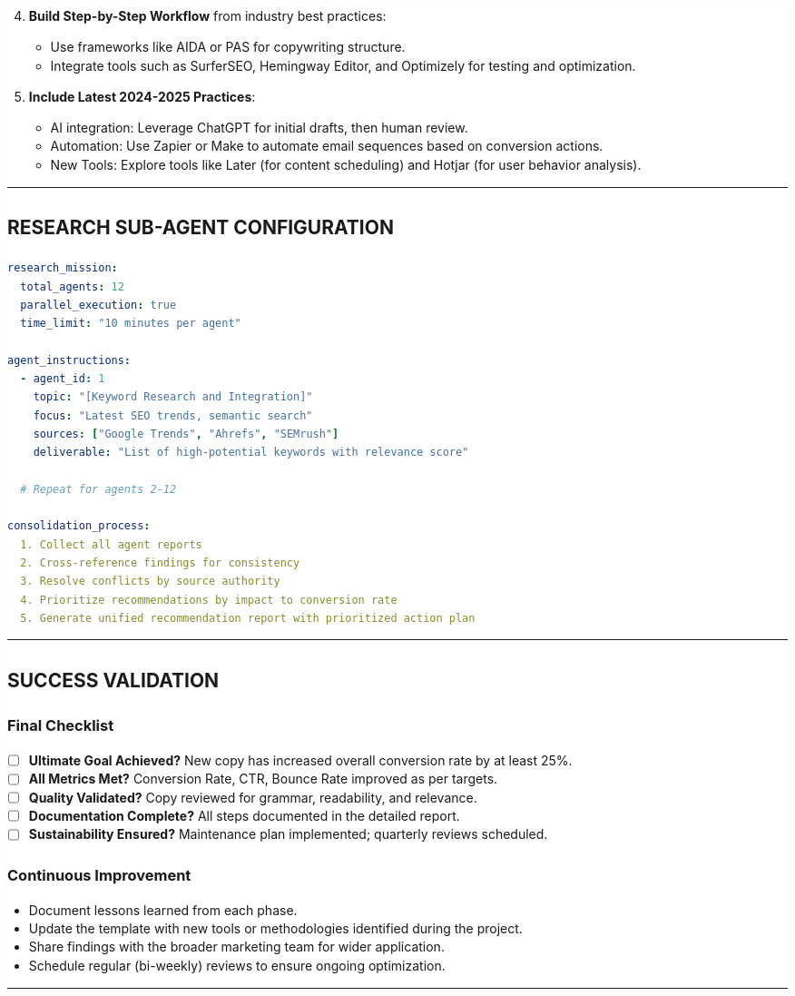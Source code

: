 4. **Build Step-by-Step Workflow** from industry best practices:
   - Use frameworks like AIDA or PAS for copywriting structure.
   - Integrate tools such as SurferSEO, Hemingway Editor, and Optimizely for testing and optimization.

5. **Include Latest 2024-2025 Practices**:
   - AI integration: Leverage ChatGPT for initial drafts, then human review.
   - Automation: Use Zapier or Make to automate email sequences based on conversion actions.
   - New Tools: Explore tools like Later (for content scheduling) and Hotjar (for user behavior analysis).

---

## RESEARCH SUB-AGENT CONFIGURATION

```yaml
research_mission:
  total_agents: 12
  parallel_execution: true
  time_limit: "10 minutes per agent"

agent_instructions:
  - agent_id: 1
    topic: "[Keyword Research and Integration]"
    focus: "Latest SEO trends, semantic search"
    sources: ["Google Trends", "Ahrefs", "SEMrush"]
    deliverable: "List of high-potential keywords with relevance score"

  # Repeat for agents 2-12

consolidation_process:
  1. Collect all agent reports
  2. Cross-reference findings for consistency
  3. Resolve conflicts by source authority
  4. Prioritize recommendations by impact to conversion rate
  5. Generate unified recommendation report with prioritized action plan
```

---

## SUCCESS VALIDATION

### Final Checklist
- [ ] **Ultimate Goal Achieved?** New copy has increased overall conversion rate by at least 25%.
- [ ] **All Metrics Met?** Conversion Rate, CTR, Bounce Rate improved as per targets.
- [ ] **Quality Validated?** Copy reviewed for grammar, readability, and relevance.
- [ ] **Documentation Complete?** All steps documented in the detailed report.
- [ ] **Sustainability Ensured?** Maintenance plan implemented; quarterly reviews scheduled.

### Continuous Improvement
- Document lessons learned from each phase.
- Update the template with new tools or methodologies identified during the project.
- Share findings with the broader marketing team for wider application.
- Schedule regular (bi-weekly) reviews to ensure ongoing optimization.

---